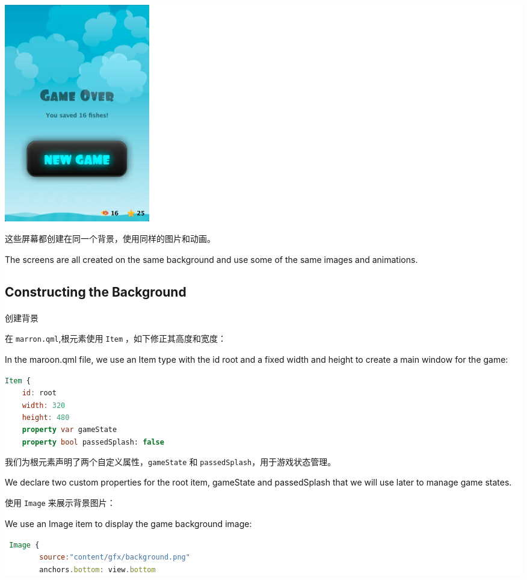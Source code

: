 ![](images\Maroon-in-Trouble03.png)

这些屏幕都创建在同一个背景，使用同样的图片和动画。

The screens are all created on the same background and use some of the same images and animations.

## Constructing the Background

创建背景

在 `marron.qml`,根元素使用 `Item` ，如下修正其高度和宽度：

In the maroon.qml file, we use an Item type with the id root and a fixed width and height to create a main window for the game:

```qml
Item {
    id: root
    width: 320
    height: 480
    property var gameState
    property bool passedSplash: false
```

我们为根元素声明了两个自定义属性，`gameState` 和 `passedSplash`，用于游戏状态管理。

We declare two custom properties for the root item, gameState and passedSplash that we will use later to manage game states.

使用 `Image` 来展示背景图片：

We use an Image item to display the game background image:

```qml
 Image {
        source:"content/gfx/background.png"
        anchors.bottom: view.bottom
```
